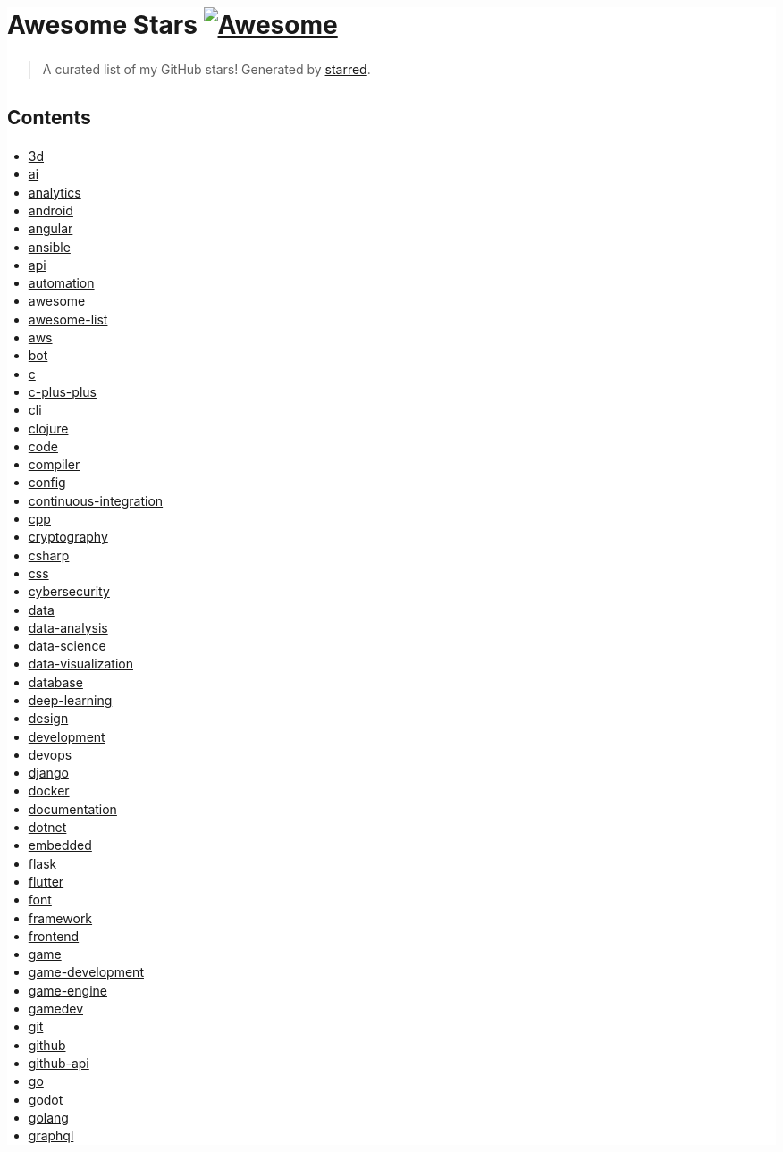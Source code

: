
# Awesome Stars [![Awesome](https://awesome.re/badge.svg)](https://github.com/sindresorhus/awesome)

> A curated list of my GitHub stars! Generated by [starred](https://github.com/maguowei/starred).

## Contents

- [3d](#3d)
- [ai](#ai)
- [analytics](#analytics)
- [android](#android)
- [angular](#angular)
- [ansible](#ansible)
- [api](#api)
- [automation](#automation)
- [awesome](#awesome)
- [awesome-list](#awesome-list)
- [aws](#aws)
- [bot](#bot)
- [c](#c)
- [c-plus-plus](#c-plus-plus)
- [cli](#cli)
- [clojure](#clojure)
- [code](#code)
- [compiler](#compiler)
- [config](#config)
- [continuous-integration](#continuous-integration)
- [cpp](#cpp)
- [cryptography](#cryptography)
- [csharp](#csharp)
- [css](#css)
- [cybersecurity](#cybersecurity)
- [data](#data)
- [data-analysis](#data-analysis)
- [data-science](#data-science)
- [data-visualization](#data-visualization)
- [database](#database)
- [deep-learning](#deep-learning)
- [design](#design)
- [development](#development)
- [devops](#devops)
- [django](#django)
- [docker](#docker)
- [documentation](#documentation)
- [dotnet](#dotnet)
- [embedded](#embedded)
- [flask](#flask)
- [flutter](#flutter)
- [font](#font)
- [framework](#framework)
- [frontend](#frontend)
- [game](#game)
- [game-development](#game-development)
- [game-engine](#game-engine)
- [gamedev](#gamedev)
- [git](#git)
- [github](#github)
- [github-api](#github-api)
- [go](#go)
- [godot](#godot)
- [golang](#golang)
- [graphql](#graphql)
